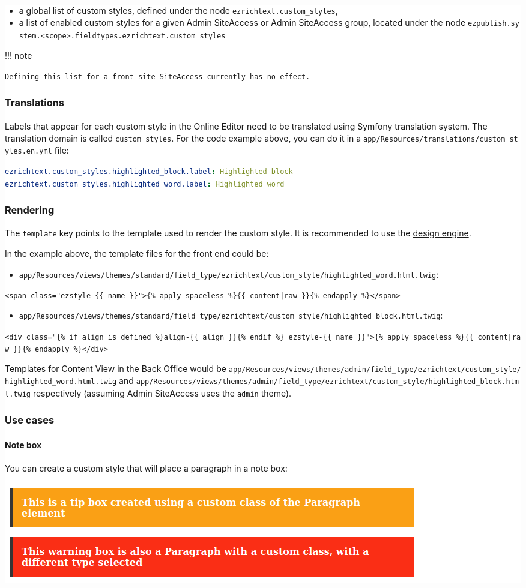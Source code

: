 - a global list of custom styles, defined under the node `ezrichtext.custom_styles`,
- a list of enabled custom styles for a given Admin SiteAccess or Admin SiteAccess group, located under the node `ezpublish.system.<scope>.fieldtypes.ezrichtext.custom_styles`

!!! note

    Defining this list for a front site SiteAccess currently has no effect.

### Translations

Labels that appear for each custom style in the Online Editor need to be translated using Symfony translation system.
The translation domain is called `custom_styles`. For the code example above, you can do it in a `app/Resources/translations/custom_styles.en.yml` file:

```yaml
ezrichtext.custom_styles.highlighted_block.label: Highlighted block
ezrichtext.custom_styles.highlighted_word.label: Highlighted word
```

### Rendering

The `template` key points to the template used to render the custom style. It is recommended to use the [design engine](../design_engine.md).

In the example above, the template files for the front end could be:

- `app/Resources/views/themes/standard/field_type/ezrichtext/custom_style/highlighted_word.html.twig`:

``` html+twig
<span class="ezstyle-{{ name }}">{% apply spaceless %}{{ content|raw }}{% endapply %}</span>
```

- `app/Resources/views/themes/standard/field_type/ezrichtext/custom_style/highlighted_block.html.twig`:

``` html+twig
<div class="{% if align is defined %}align-{{ align }}{% endif %} ezstyle-{{ name }}">{% apply spaceless %}{{ content|raw }}{% endapply %}</div>
```

Templates for Content View in the Back Office would be `app/Resources/views/themes/admin/field_type/ezrichtext/custom_style/highlighted_word.html.twig` and `app/Resources/views/themes/admin/field_type/ezrichtext/custom_style/highlighted_block.html.twig` respectively (assuming Admin SiteAccess uses the `admin` theme).

### Use cases

#### Note box

You can create a custom style that will place a paragraph in a note box:

![Example of a note box custom style](img/oe_custom_style_note_box.png)
